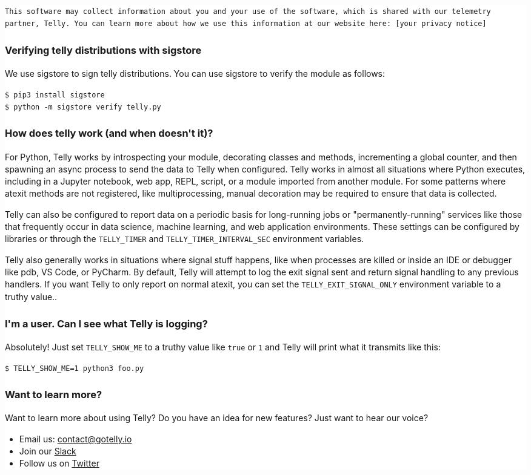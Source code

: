 ```
This software may collect information about you and your use of the software, which is shared with our telemetry 
partner, Telly. You can learn more about how we use this information at our website here: [your privacy notice]
```

### Verifying telly distributions with sigstore
We use sigstore to sign telly distributions.  You can use sigstore to verify the module as follows:
```shell
$ pip3 install sigstore
$ python -m sigstore verify telly.py 
```


### How does telly work (and when doesn't it)?
For Python, Telly works by introspecting your module, decorating classes and methods, incrementing a global counter, 
and then spawning an async process to send the data to Telly when configured.  Telly works in almost all situations 
where Python executes, including in a Jupyter notebook, web app, REPL, script, or a module imported from another 
module.  For some patterns where atexit methods are not registered, like multiprocessing, manual decoration may be 
required to ensure that data is collected.

Telly can also be configured to report data on a periodic basis for long-running jobs or "permanently-running" services
like those that frequently occur in data science, machine learning, and web application environments.  These settings
can be configured by libraries or through the  `TELLY_TIMER`  and `TELLY_TIMER_INTERVAL_SEC` environment variables. 

Telly also generally works in situations where signal stuff happens, like when processes are killed or inside an 
IDE or debugger like pdb, VS Code, or PyCharm.  By default, Telly will attempt to log the exit signal sent and return
signal handling to any previous handlers.  If you want Telly to only report on normal atexit, you can set the 
`TELLY_EXIT_SIGNAL_ONLY` environment variable to a truthy value..


### I'm a user.  Can I see what Telly is logging?
Absolutely! Just set `TELLY_SHOW_ME` to a truthy value like `true` or `1` and Telly will print what it transmits like this:
```
$ TELLY_SHOW_ME=1 python3 foo.py
```

### Want to learn more?
Want to learn more about using Telly? Do you have an idea for new features? Just want to hear our voice?

* Email us: [contact@gotelly.io](mailto:contact@gotelly.io)
* Join our [Slack](https://gotelly.io/sign-up)
* Follow us on [Twitter](https://twitter.com/usetelly)
